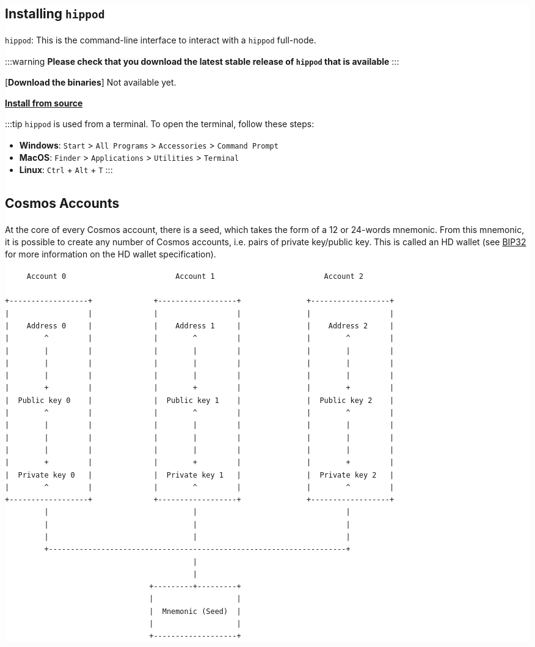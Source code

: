 ## Installing `hippod`

`hippod`: This is the command-line interface to interact with a `hippod` full-node.

:::warning
**Please check that you download the latest stable release of `hippod` that is available**
:::

[**Download the binaries**]
Not available yet.

[**Install from source**](../getting-started/installation)

:::tip
`hippod` is used from a terminal. To open the terminal, follow these steps:

- **Windows**: `Start` > `All Programs` > `Accessories` > `Command Prompt`
- **MacOS**: `Finder` > `Applications` > `Utilities` > `Terminal`
- **Linux**: `Ctrl` + `Alt` + `T`
  :::

## Cosmos Accounts

At the core of every Cosmos account, there is a seed, which takes the form of a 12 or 24-words mnemonic. From this mnemonic, it is possible to create any number of Cosmos accounts, i.e. pairs of private key/public key. This is called an HD wallet (see [BIP32](https://github.com/bitcoin/bips/blob/master/bip-0032.mediawiki) for more information on the HD wallet specification).

```txt
     Account 0                         Account 1                         Account 2

+------------------+              +------------------+               +------------------+
|                  |              |                  |               |                  |
|    Address 0     |              |    Address 1     |               |    Address 2     |
|        ^         |              |        ^         |               |        ^         |
|        |         |              |        |         |               |        |         |
|        |         |              |        |         |               |        |         |
|        |         |              |        |         |               |        |         |
|        +         |              |        +         |               |        +         |
|  Public key 0    |              |  Public key 1    |               |  Public key 2    |
|        ^         |              |        ^         |               |        ^         |
|        |         |              |        |         |               |        |         |
|        |         |              |        |         |               |        |         |
|        |         |              |        |         |               |        |         |
|        +         |              |        +         |               |        +         |
|  Private key 0   |              |  Private key 1   |               |  Private key 2   |
|        ^         |              |        ^         |               |        ^         |
+------------------+              +------------------+               +------------------+
         |                                 |                                  |
         |                                 |                                  |
         |                                 |                                  |
         +--------------------------------------------------------------------+
                                           |
                                           |
                                 +---------+---------+
                                 |                   |
                                 |  Mnemonic (Seed)  |
                                 |                   |
                                 +-------------------+
```
